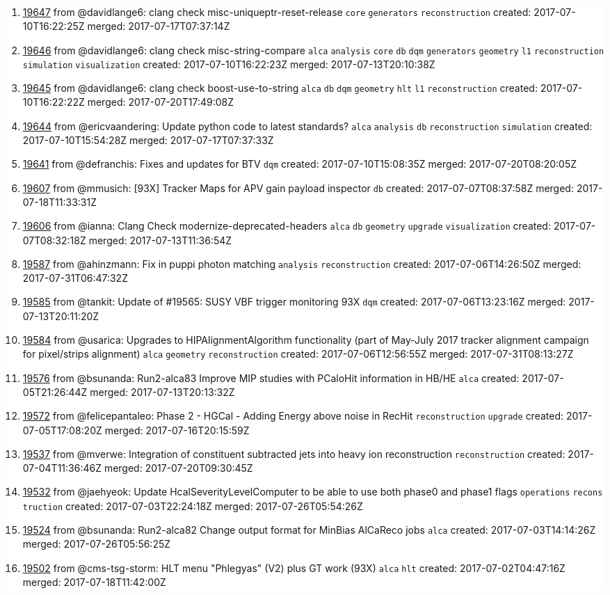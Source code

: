 1. [19647](http://github.com/cms-sw/cmssw/pull/19647)  from @davidlange6: clang check misc-uniqueptr-reset-release `core`  `generators`  `reconstruction`  created: 2017-07-10T16:22:25Z merged: 2017-07-17T07:37:14Z

1. [19646](http://github.com/cms-sw/cmssw/pull/19646)  from @davidlange6: clang check misc-string-compare `alca`  `analysis`  `core`  `db`  `dqm`  `generators`  `geometry`  `l1`  `reconstruction`  `simulation`  `visualization`  created: 2017-07-10T16:22:23Z merged: 2017-07-13T20:10:38Z

1. [19645](http://github.com/cms-sw/cmssw/pull/19645)  from @davidlange6: clang check boost-use-to-string `alca`  `db`  `dqm`  `geometry`  `hlt`  `l1`  `reconstruction`  created: 2017-07-10T16:22:22Z merged: 2017-07-20T17:49:08Z

1. [19644](http://github.com/cms-sw/cmssw/pull/19644)  from @ericvaandering: Update python code to latest standards? `alca`  `analysis`  `db`  `reconstruction`  `simulation`  created: 2017-07-10T15:54:28Z merged: 2017-07-17T07:37:33Z

1. [19641](http://github.com/cms-sw/cmssw/pull/19641)  from @defranchis: Fixes and updates for BTV `dqm`  created: 2017-07-10T15:08:35Z merged: 2017-07-20T08:20:05Z

1. [19607](http://github.com/cms-sw/cmssw/pull/19607)  from @mmusich: [93X] Tracker Maps for APV gain payload inspector `db`  created: 2017-07-07T08:37:58Z merged: 2017-07-18T11:33:31Z

1. [19606](http://github.com/cms-sw/cmssw/pull/19606)  from @ianna: Clang Check modernize-deprecated-headers `alca`  `db`  `geometry`  `upgrade`  `visualization`  created: 2017-07-07T08:32:18Z merged: 2017-07-13T11:36:54Z

1. [19587](http://github.com/cms-sw/cmssw/pull/19587)  from @ahinzmann: Fix in puppi photon matching `analysis`  `reconstruction`  created: 2017-07-06T14:26:50Z merged: 2017-07-31T06:47:32Z

1. [19585](http://github.com/cms-sw/cmssw/pull/19585)  from @tankit: Update of #19565: SUSY VBF trigger monitoring 93X `dqm`  created: 2017-07-06T13:23:16Z merged: 2017-07-13T20:11:20Z

1. [19584](http://github.com/cms-sw/cmssw/pull/19584)  from @usarica: Upgrades to HIPAlignmentAlgorithm functionality (part of May-July 2017 tracker alignment campaign for pixel/strips alignment) `alca`  `geometry`  `reconstruction`  created: 2017-07-06T12:56:55Z merged: 2017-07-31T08:13:27Z

1. [19576](http://github.com/cms-sw/cmssw/pull/19576)  from @bsunanda: Run2-alca83 Improve MIP studies with PCaloHit information in HB/HE `alca`  created: 2017-07-05T21:26:44Z merged: 2017-07-13T20:13:32Z

1. [19572](http://github.com/cms-sw/cmssw/pull/19572)  from @felicepantaleo: Phase 2 - HGCal - Adding Energy above noise in RecHit  `reconstruction`  `upgrade`  created: 2017-07-05T17:08:20Z merged: 2017-07-16T20:15:59Z

1. [19537](http://github.com/cms-sw/cmssw/pull/19537)  from @mverwe: Integration of constituent subtracted jets into heavy ion reconstruction `reconstruction`  created: 2017-07-04T11:36:46Z merged: 2017-07-20T09:30:45Z

1. [19532](http://github.com/cms-sw/cmssw/pull/19532)  from @jaehyeok: Update HcalSeverityLevelComputer to be able to use both phase0 and phase1 flags `operations`  `reconstruction`  created: 2017-07-03T22:24:18Z merged: 2017-07-26T05:54:26Z

1. [19524](http://github.com/cms-sw/cmssw/pull/19524)  from @bsunanda: Run2-alca82 Change output format for MinBias AlCaReco jobs `alca`  created: 2017-07-03T14:14:26Z merged: 2017-07-26T05:56:25Z

1. [19502](http://github.com/cms-sw/cmssw/pull/19502)  from @cms-tsg-storm: HLT menu "Phlegyas" (V2) plus GT work (93X) `alca`  `hlt`  created: 2017-07-02T04:47:16Z merged: 2017-07-18T11:42:00Z
